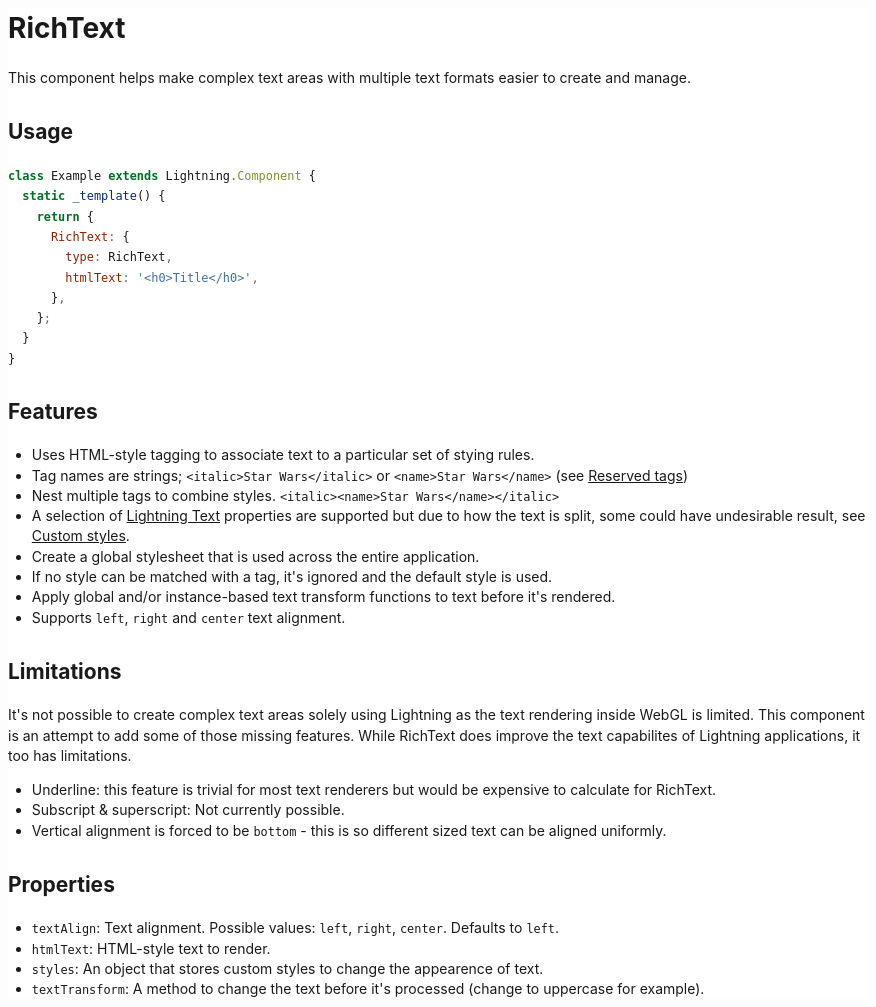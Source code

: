 # RichText

This component helps make complex text areas with multiple text formats easier to create and manage.

## Usage

```js
class Example extends Lightning.Component {
  static _template() {
    return {
      RichText: {
        type: RichText,
        htmlText: '<h0>Title</h0>',
      },
    };
  }
}
```

## Features

- Uses HTML-style tagging to associate text to a particular set of stying rules.
- Tag names are strings; `<italic>Star Wars</italic>` or `<name>Star Wars</name>` (see [Reserved tags](#reserved-tags))
- Nest multiple tags to combine styles. `<italic><name>Star Wars</name></italic>`
- A selection of [Lightning Text](http://www.lightningjs.io/docs/#/lightning-core-reference/RenderEngine/Textures/Text) properties are supported but due to how the text is split, some could have undesirable result, see [Custom styles](#custom-styles).
- Create a global stylesheet that is used across the entire application.
- If no style can be matched with a tag, it's ignored and the default style is used.
- Apply global and/or instance-based text transform functions to text before it's rendered.
- Supports `left`, `right` and `center` text alignment.

## Limitations

It's not possible to create complex text areas solely using Lightning as the text rendering inside WebGL is limited. This component is an attempt to add some of those missing features.
While RichText does improve the text capabilites of Lightning applications, it too has limitations.

- Underline: this feature is trivial for most text renderers but would be expensive to calculate for RichText.
- Subscript & superscript: Not currently possible.
- Vertical alignment is forced to be `bottom` - this is so different sized text can be aligned uniformly.

## Properties

- `textAlign`: Text alignment. Possible values: `left`, `right`, `center`. Defaults to `left`.
- `htmlText`: HTML-style text to render.
- `styles`: An object that stores custom styles to change the appearence of text.
- `textTransform`: A method to change the text before it's processed (change to uppercase for example).
